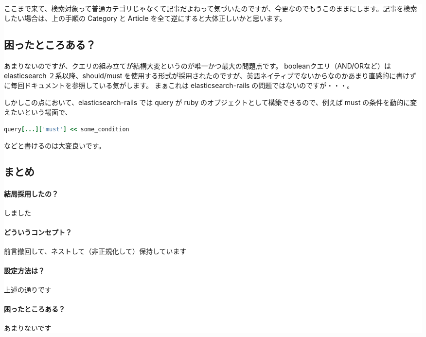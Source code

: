 ここまで来て、検索対象って普通カテゴリじゃなくて記事だよねって気づいたのですが、今更なのでもうこのままにします。記事を検索したい場合は、上の手順の Category と Article を全て逆にすると大体正しいかと思います。


## 困ったところある？

あまりないのですが、クエリの組み立てが結構大変というのが唯一かつ最大の問題点です。
booleanクエリ（AND/ORなど）は elasticsearch ２系以降、should/must を使用する形式が採用されたのですが、英語ネイティブでないからなのかあまり直感的に書けずに毎回ドキュメントを参照している気がします。
まぁこれは elasticsearch-rails の問題ではないのですが・・・。

しかしこの点において、elasticsearch-rails では query が ruby のオブジェクトとして構築できるので、例えば must の条件を動的に変えたいという場面で、

```ruby
query[...]['must'] << some_condition
```

などと書けるのは大変良いです。

## まとめ

#### 結局採用したの？
しました

#### どういうコンセプト？
前言撤回して、ネストして（非正規化して）保持しています

#### 設定方法は？
上述の通りです

#### 困ったところある？
あまりないです